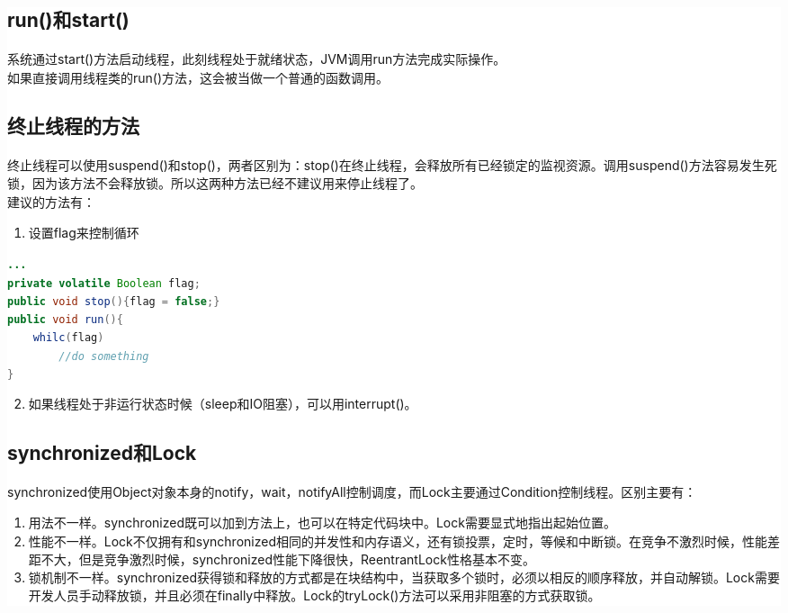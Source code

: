 ## run()和start()
系统通过start()方法启动线程，此刻线程处于就绪状态，JVM调用run方法完成实际操作。   
如果直接调用线程类的run()方法，这会被当做一个普通的函数调用。

## 终止线程的方法
终止线程可以使用suspend()和stop()，两者区别为：stop()在终止线程，会释放所有已经锁定的监视资源。调用suspend()方法容易发生死锁，因为该方法不会释放锁。所以这两种方法已经不建议用来停止线程了。   
建议的方法有：   
1. 设置flag来控制循环
```java
...
private volatile Boolean flag;
public void stop(){flag = false;}
public void run(){
	whilc(flag)
		//do something
}
```
2. 如果线程处于非运行状态时候（sleep和IO阻塞），可以用interrupt()。

## synchronized和Lock
synchronized使用Object对象本身的notify，wait，notifyAll控制调度，而Lock主要通过Condition控制线程。区别主要有：
1. 用法不一样。synchronized既可以加到方法上，也可以在特定代码块中。Lock需要显式地指出起始位置。
2. 性能不一样。Lock不仅拥有和synchronized相同的并发性和内存语义，还有锁投票，定时，等候和中断锁。在竞争不激烈时候，性能差距不大，但是竞争激烈时候，synchronized性能下降很快，ReentrantLock性格基本不变。
3. 锁机制不一样。synchronized获得锁和释放的方式都是在块结构中，当获取多个锁时，必须以相反的顺序释放，并自动解锁。Lock需要开发人员手动释放锁，并且必须在finally中释放。Lock的tryLock()方法可以采用非阻塞的方式获取锁。
